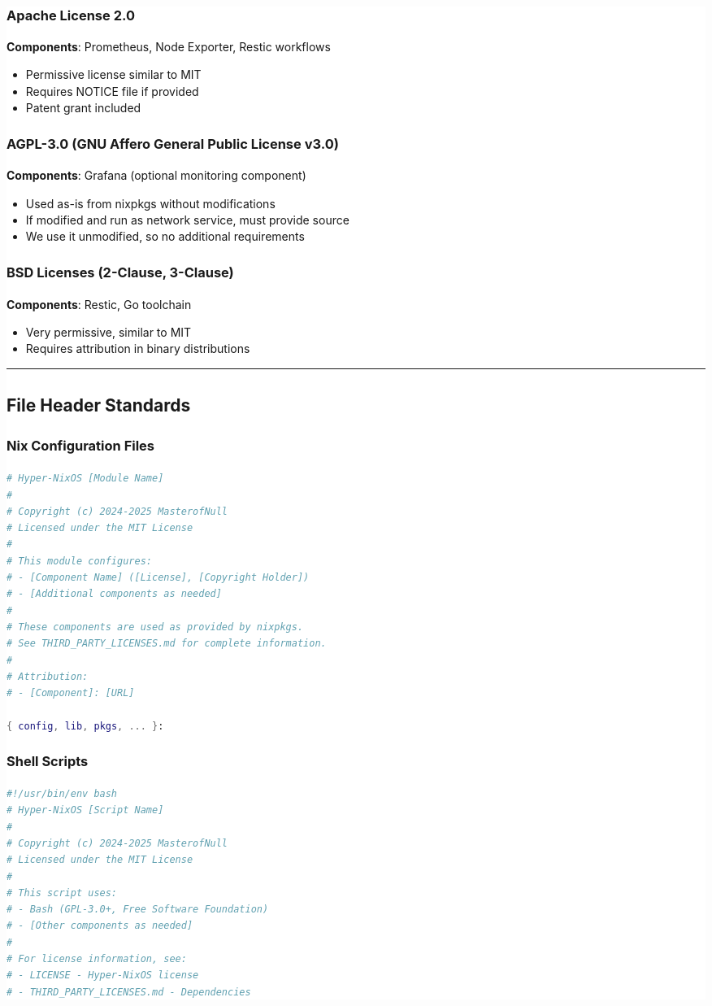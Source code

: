 ### Apache License 2.0
**Components**: Prometheus, Node Exporter, Restic workflows
- Permissive license similar to MIT
- Requires NOTICE file if provided
- Patent grant included

### AGPL-3.0 (GNU Affero General Public License v3.0)
**Components**: Grafana (optional monitoring component)
- Used as-is from nixpkgs without modifications
- If modified and run as network service, must provide source
- We use it unmodified, so no additional requirements

### BSD Licenses (2-Clause, 3-Clause)
**Components**: Restic, Go toolchain
- Very permissive, similar to MIT
- Requires attribution in binary distributions

---

## File Header Standards

### Nix Configuration Files

```nix
# Hyper-NixOS [Module Name]
#
# Copyright (c) 2024-2025 MasterofNull
# Licensed under the MIT License
#
# This module configures:
# - [Component Name] ([License], [Copyright Holder])
# - [Additional components as needed]
#
# These components are used as provided by nixpkgs.
# See THIRD_PARTY_LICENSES.md for complete information.
#
# Attribution:
# - [Component]: [URL]

{ config, lib, pkgs, ... }:
```

### Shell Scripts

```bash
#!/usr/bin/env bash
# Hyper-NixOS [Script Name]
#
# Copyright (c) 2024-2025 MasterofNull
# Licensed under the MIT License
#
# This script uses:
# - Bash (GPL-3.0+, Free Software Foundation)
# - [Other components as needed]
#
# For license information, see:
# - LICENSE - Hyper-NixOS license
# - THIRD_PARTY_LICENSES.md - Dependencies
```
